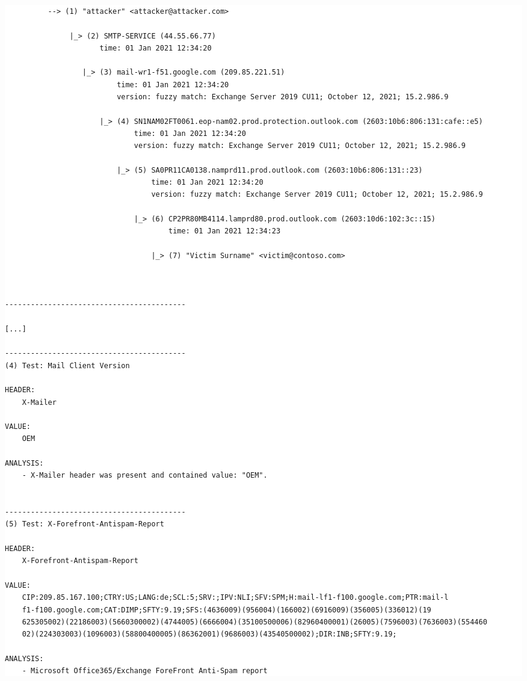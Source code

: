 ```
          --> (1) "attacker" <attacker@attacker.com>

               |_> (2) SMTP-SERVICE (44.55.66.77)
                      time: 01 Jan 2021 12:34:20

                  |_> (3) mail-wr1-f51.google.com (209.85.221.51)
                          time: 01 Jan 2021 12:34:20
                          version: fuzzy match: Exchange Server 2019 CU11; October 12, 2021; 15.2.986.9

                      |_> (4) SN1NAM02FT0061.eop-nam02.prod.protection.outlook.com (2603:10b6:806:131:cafe::e5)
                              time: 01 Jan 2021 12:34:20
                              version: fuzzy match: Exchange Server 2019 CU11; October 12, 2021; 15.2.986.9

                          |_> (5) SA0PR11CA0138.namprd11.prod.outlook.com (2603:10b6:806:131::23)
                                  time: 01 Jan 2021 12:34:20
                                  version: fuzzy match: Exchange Server 2019 CU11; October 12, 2021; 15.2.986.9

                              |_> (6) CP2PR80MB4114.lamprd80.prod.outlook.com (2603:10d6:102:3c::15)
                                      time: 01 Jan 2021 12:34:23

                                  |_> (7) "Victim Surname" <victim@contoso.com>



------------------------------------------

[...]

------------------------------------------
(4) Test: Mail Client Version

HEADER:
    X-Mailer

VALUE:
    OEM

ANALYSIS:
    - X-Mailer header was present and contained value: "OEM".


------------------------------------------
(5) Test: X-Forefront-Antispam-Report

HEADER:
    X-Forefront-Antispam-Report

VALUE:
    CIP:209.85.167.100;CTRY:US;LANG:de;SCL:5;SRV:;IPV:NLI;SFV:SPM;H:mail-lf1-f100.google.com;PTR:mail-l
    f1-f100.google.com;CAT:DIMP;SFTY:9.19;SFS:(4636009)(956004)(166002)(6916009)(356005)(336012)(19
    625305002)(22186003)(5660300002)(4744005)(6666004)(35100500006)(82960400001)(26005)(7596003)(7636003)(554460
    02)(224303003)(1096003)(58800400005)(86362001)(9686003)(43540500002);DIR:INB;SFTY:9.19;

ANALYSIS:
    - Microsoft Office365/Exchange ForeFront Anti-Spam report

```